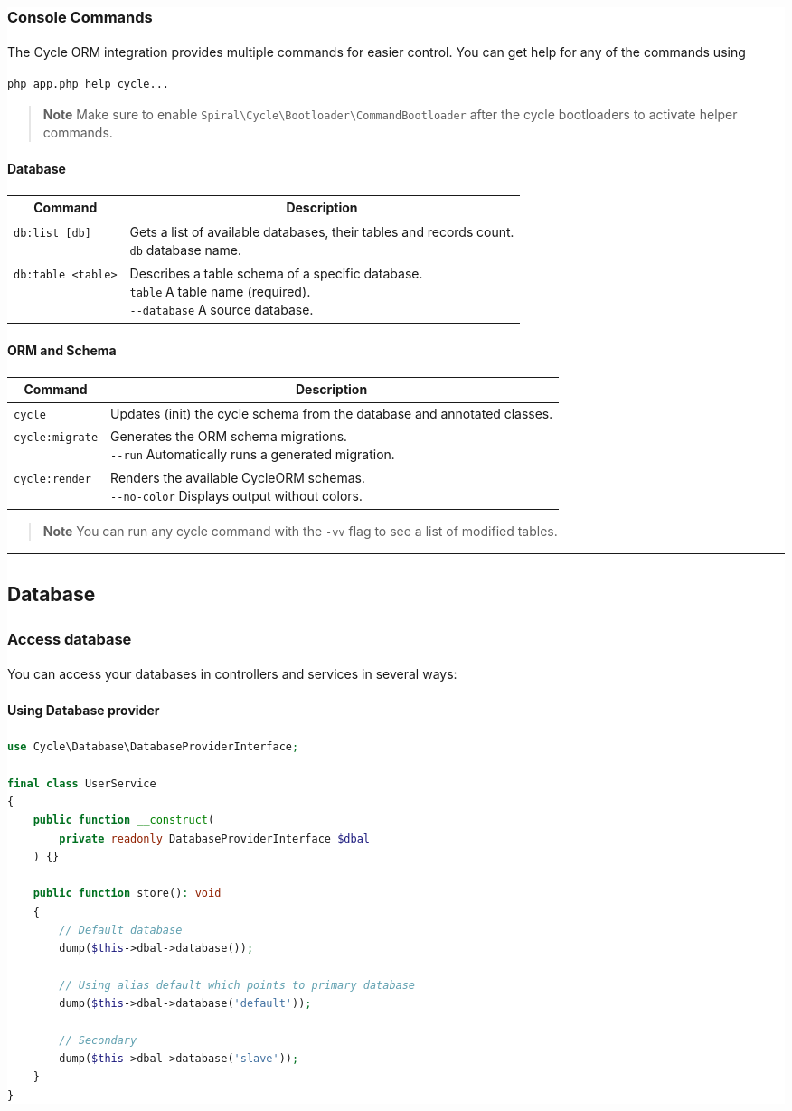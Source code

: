 ### Console Commands

The Cycle ORM integration provides multiple commands for easier control. You can get help for any of the commands using

```bash
php app.php help cycle...
```

> **Note**
> Make sure to enable `Spiral\Cycle\Bootloader\CommandBootloader` after the cycle bootloaders to activate helper
> commands.

#### Database

| Command            | Description                                                                                                               |
|--------------------|---------------------------------------------------------------------------------------------------------------------------|
| `db:list [db]`     | Gets a list of available databases, their tables and records count.<br/>`db` database name.                               |
| `db:table <table>` | Describes a table schema of a specific database.<br/>`table` A table name (required).<br/>`--database` A source database. |

#### ORM and Schema

| Command         | Description                                                                                |
|-----------------|--------------------------------------------------------------------------------------------|
| `cycle`         | Updates (init) the cycle schema from the database and annotated classes.                   |
| `cycle:migrate` | Generates the ORM schema migrations.<br/>`--run` Automatically runs a generated migration. |
| `cycle:render`  | Renders the available CycleORM schemas.<br/>`--no-color` Displays output without colors.   |

> **Note**
> You can run any cycle command with the `-vv` flag to see a list of modified tables.

<hr>

## Database

### Access database

You can access your databases in controllers and services in several ways:

#### Using Database provider

```php app/src/Domain/User/Service/UserService.php
use Cycle\Database\DatabaseProviderInterface;

final class UserService 
{
    public function __construct(
        private readonly DatabaseProviderInterface $dbal
    ) {}
    
    public function store(): void
    {
        // Default database
        dump($this->dbal->database());
    
        // Using alias default which points to primary database
        dump($this->dbal->database('default'));
    
        // Secondary
        dump($this->dbal->database('slave'));
    }
}
```